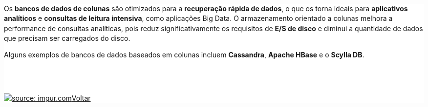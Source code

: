 Os **bancos de dados de colunas** são otimizados para a **recuperação rápida de dados**, o que os torna ideais para **aplicativos analíticos** e **consultas de leitura intensiva**, como aplicações Big Data. O armazenamento orientado a colunas melhora a performance de consultas analíticas, pois reduz significativamente os requisitos de **E/S de disco** e diminui a quantidade de dados que precisam ser carregados do disco.

Alguns exemplos de bancos de dados baseados em colunas incluem **Cassandra**, **Apache HBase** e o **Scylla DB**.

<br /><br />

<div align="left"><a href="README.md"><img src="https://i.imgur.com/XMgF3gl.png" title="source: imgur.com" width="3%"/>Voltar</a></div>
